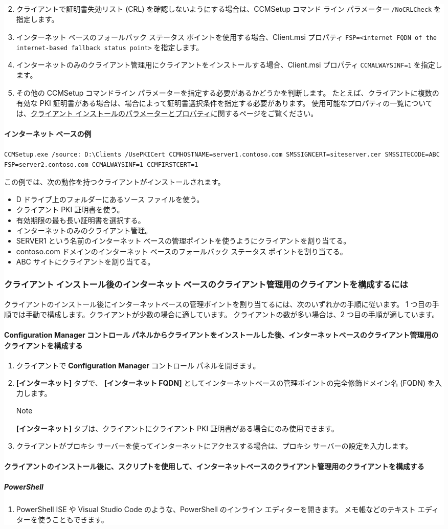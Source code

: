 2. クライアントで証明書失効リスト (CRL) を確認しないようにする場合は、CCMSetup コマンド ライン パラメーター `/NoCRLCheck` を指定します。  

3. インターネット ベースのフォールバック ステータス ポイントを使用する場合、Client.msi プロパティ `FSP=<internet FQDN of the internet-based fallback status point>` を指定します。  

4. インターネットのみのクライアント管理用にクライアントをインストールする場合、Client.msi プロパティ `CCMALWAYSINF=1` を指定します。  

5. その他の CCMSetup コマンドライン パラメーターを指定する必要があるかどうかを判断します。 たとえば、クライアントに複数の有効な PKI 証明書がある場合は、場合によって証明書選択条件を指定する必要があります。 使用可能なプロパティの一覧については、[クライアント インストールのパラメーターとプロパティ](about-client-installation-properties.md)に関するページをご覧ください。  

#### <a name="internet-based-example"></a>インターネット ベースの例

`CCMSetup.exe /source: D:\Clients /UsePKICert CCMHOSTNAME=server1.contoso.com SMSSIGNCERT=siteserver.cer SMSSITECODE=ABC FSP=server2.contoso.com CCMALWAYSINF=1 CCMFIRSTCERT=1`

この例では、次の動作を持つクライアントがインストールされます。

- D ドライブ上のフォルダーにあるソース ファイルを使う。
- クライアント PKI 証明書を使う。
- 有効期限の最も長い証明書を選択する。
- インターネットのみのクライアント管理。
- SERVER1 という名前のインターネット ベースの管理ポイントを使うようにクライアントを割り当てる。
- contoso.com ドメインのインターネット ベースのフォールバック ステータス ポイントを割り当てる。
- ABC サイトにクライアントを割り当てる。  

### <a name="to-configure-clients-for-internet-based-client-management-after-client-installation"></a><a name="BKMK_ConfigureIBCM_MP"></a> クライアント インストール後のインターネット ベースのクライアント管理用のクライアントを構成するには  

クライアントのインストール後にインターネットベースの管理ポイントを割り当てるには、次のいずれかの手順に従います。 1 つ目の手順では手動で構成します。クライアントが少数の場合に適しています。 クライアントの数が多い場合は、2 つ目の手順が適しています。  

#### <a name="configure-clients-for-internet-based-client-management-after-client-installation-from-the-configuration-manager-control-panel"></a>Configuration Manager コントロール パネルからクライアントをインストールした後、インターネットベースのクライアント管理用のクライアントを構成する  

1. クライアントで **Configuration Manager** コントロール パネルを開きます。  

2. **[インターネット]** タブで、 **[インターネット FQDN]** としてインターネットベースの管理ポイントの完全修飾ドメイン名 (FQDN) を入力します。  

    > [!NOTE]  
    > **[インターネット]** タブは、クライアントにクライアント PKI 証明書がある場合にのみ使用できます。  

3. クライアントがプロキシ サーバーを使ってインターネットにアクセスする場合は、プロキシ サーバーの設定を入力します。  

#### <a name="configure-clients-for-internet-based-client-management-after-client-installation-by-using-a-script"></a>クライアントのインストール後に、スクリプトを使用して、インターネットベースのクライアント管理用のクライアントを構成する  

##### <a name="powershell"></a>PowerShell

1. PowerShell ISE や Visual Studio Code のような、PowerShell のインライン エディターを開きます。 メモ帳などのテキスト エディターを使うこともできます。
